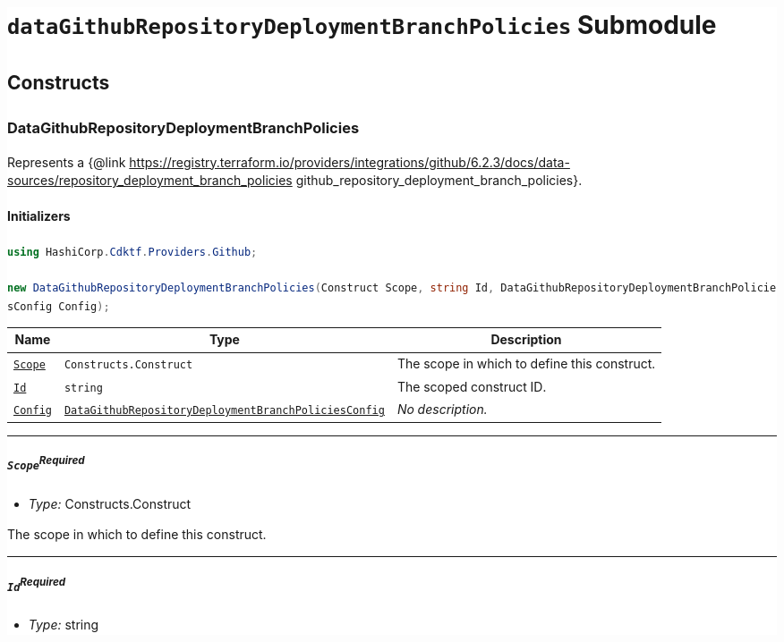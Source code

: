 # `dataGithubRepositoryDeploymentBranchPolicies` Submodule <a name="`dataGithubRepositoryDeploymentBranchPolicies` Submodule" id="@cdktf/provider-github.dataGithubRepositoryDeploymentBranchPolicies"></a>

## Constructs <a name="Constructs" id="Constructs"></a>

### DataGithubRepositoryDeploymentBranchPolicies <a name="DataGithubRepositoryDeploymentBranchPolicies" id="@cdktf/provider-github.dataGithubRepositoryDeploymentBranchPolicies.DataGithubRepositoryDeploymentBranchPolicies"></a>

Represents a {@link https://registry.terraform.io/providers/integrations/github/6.2.3/docs/data-sources/repository_deployment_branch_policies github_repository_deployment_branch_policies}.

#### Initializers <a name="Initializers" id="@cdktf/provider-github.dataGithubRepositoryDeploymentBranchPolicies.DataGithubRepositoryDeploymentBranchPolicies.Initializer"></a>

```csharp
using HashiCorp.Cdktf.Providers.Github;

new DataGithubRepositoryDeploymentBranchPolicies(Construct Scope, string Id, DataGithubRepositoryDeploymentBranchPoliciesConfig Config);
```

| **Name** | **Type** | **Description** |
| --- | --- | --- |
| <code><a href="#@cdktf/provider-github.dataGithubRepositoryDeploymentBranchPolicies.DataGithubRepositoryDeploymentBranchPolicies.Initializer.parameter.scope">Scope</a></code> | <code>Constructs.Construct</code> | The scope in which to define this construct. |
| <code><a href="#@cdktf/provider-github.dataGithubRepositoryDeploymentBranchPolicies.DataGithubRepositoryDeploymentBranchPolicies.Initializer.parameter.id">Id</a></code> | <code>string</code> | The scoped construct ID. |
| <code><a href="#@cdktf/provider-github.dataGithubRepositoryDeploymentBranchPolicies.DataGithubRepositoryDeploymentBranchPolicies.Initializer.parameter.config">Config</a></code> | <code><a href="#@cdktf/provider-github.dataGithubRepositoryDeploymentBranchPolicies.DataGithubRepositoryDeploymentBranchPoliciesConfig">DataGithubRepositoryDeploymentBranchPoliciesConfig</a></code> | *No description.* |

---

##### `Scope`<sup>Required</sup> <a name="Scope" id="@cdktf/provider-github.dataGithubRepositoryDeploymentBranchPolicies.DataGithubRepositoryDeploymentBranchPolicies.Initializer.parameter.scope"></a>

- *Type:* Constructs.Construct

The scope in which to define this construct.

---

##### `Id`<sup>Required</sup> <a name="Id" id="@cdktf/provider-github.dataGithubRepositoryDeploymentBranchPolicies.DataGithubRepositoryDeploymentBranchPolicies.Initializer.parameter.id"></a>

- *Type:* string
